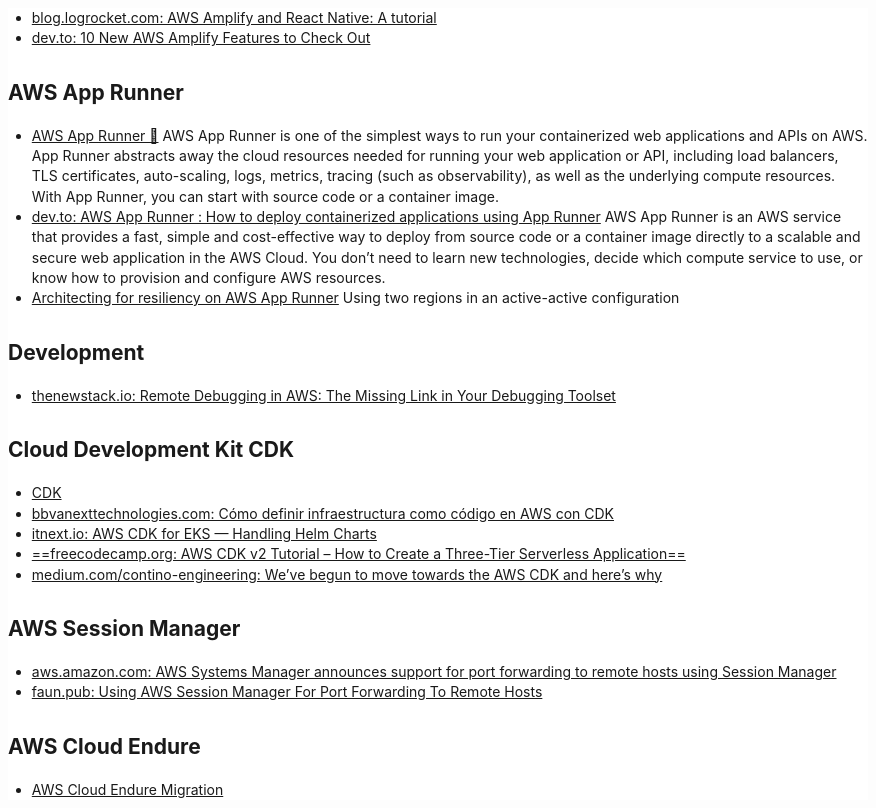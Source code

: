 - [blog.logrocket.com: AWS Amplify and React Native: A tutorial](https://blog.logrocket.com/aws-amplify-and-react-native-a-tutorial/)
- [dev.to: 10 New AWS Amplify Features to Check Out](https://dev.to/aws/10-new-aws-amplify-features-to-check-out-4291)

## AWS App Runner

- [AWS App Runner 🌟](https://aws.amazon.com/apprunner/) AWS App Runner is one of the simplest ways to run your containerized web applications and APIs on AWS. App Runner abstracts away the cloud resources needed for running your web application or API, including load balancers, TLS certificates, auto-scaling, logs, metrics, tracing (such as observability), as well as the underlying compute resources. With App Runner, you can start with source code or a container image.
- [dev.to: AWS App Runner : How to deploy containerized applications using App Runner](https://dev.to/aws-builders/aws-app-runner-how-to-deploy-containerized-applications-using-app-runner-1f7c) AWS App Runner is an AWS service that provides a fast, simple and cost-effective way to deploy from source code or a container image directly to a scalable and secure web application in the AWS Cloud. You don’t need to learn new technologies, decide which compute service to use, or know how to provision and configure AWS resources.
- [Architecting for resiliency on AWS App Runner](https://aws.amazon.com/blogs/containers/architecting-for-resiliency-on-aws-app-runner/) Using two regions in an active-active configuration

## Development

- [thenewstack.io: Remote Debugging in AWS: The Missing Link in Your Debugging Toolset](https://thenewstack.io/remote-debugging-in-aws-the-missing-link-in-your-debugging-toolset/)

## Cloud Development Kit CDK

- [CDK](https://aws.amazon.com/cdk/)
- [bbvanexttechnologies.com: Cómo definir infraestructura como código en AWS con CDK](https://www.bbvanexttechnologies.com/como-definir-infraestructura-como-codigo-en-aws-con-cdk/)
- [itnext.io: AWS CDK for EKS — Handling Helm Charts](https://itnext.io/aws-cdk-for-eks-handling-helm-charts-aa002afedde4)
- [==freecodecamp.org: AWS CDK v2 Tutorial – How to Create a Three-Tier Serverless Application==](https://www.freecodecamp.org/news/aws-cdk-v2-three-tier-serverless-application/)
- [medium.com/contino-engineering: We’ve begun to move towards the AWS CDK and here’s why](https://medium.com/contino-engineering/weve-begun-to-move-towards-the-aws-cdk-and-here-s-why-69c8fad688b3)

## AWS Session Manager

- [aws.amazon.com: AWS Systems Manager announces support for port forwarding to remote hosts using Session Manager](https://aws.amazon.com/about-aws/whats-new/2022/05/aws-systems-manager-support-port-forwarding-remote-hosts-using-session-manager/)
- [faun.pub: Using AWS Session Manager For Port Forwarding To Remote Hosts](https://faun.pub/using-aws-session-manager-for-port-forwarding-to-remote-hosts-8168589ba579)

## AWS Cloud Endure

- [AWS Cloud Endure Migration](https://aws.amazon.com/cloudendure-migration/)
